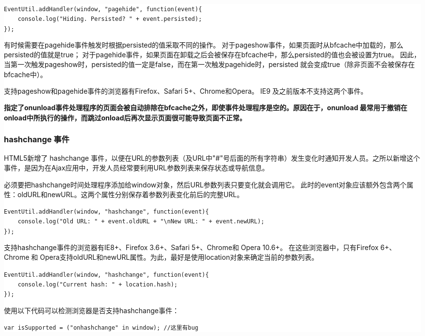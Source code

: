 ```
EventUtil.addHandler(window, "pagehide", function(event){
    console.log("Hiding. Persisted? " + event.persisted);
});
```

有时候需要在pagehide事件触发时根据persisted的值采取不同的操作。
对于pageshow事件，如果页面时从bfcache中加载的，那么persisted的值就是true；
对于pagehide事件，如果页面在卸载之后会被保存在bfcache中，那么persisted的值也会被设置为true。
因此，当第一次触发pageshow时，persisted的值一定是false，而在第一次触发pagehide时，persisted 就会变成true（除非页面不会被保存在bfcache中）。

支持pageshow和pagehide事件的浏览器有Firefox、Safari 5+、Chrome和Opera。
IE9 及之前版本不支持这两个事件。

**指定了onunload事件处理程序的页面会被自动排除在bfcache之外，即使事件处理程序是空的。原因在于，onunload 最常用于撤销在onload中所执行的操作，而跳过onload后再次显示页面很可能导致页面不正常。**

### hashchange 事件

HTML5新增了 hashchange 事件，以便在URL的参数列表（及URL中"#"号后面的所有字符串）发生变化时通知开发人员。之所以新增这个事件，是因为在Ajax应用中，开发人员经常要利用URL参数列表来保存状态或导航信息。

必须要把hashchange时间处理程序添加给window对象，然后URL参数列表只要变化就会调用它。
此时的event对象应该额外包含两个属性：oldURL和newURL。这两个属性分别保存着参数列表变化前后的完整URL。

```
EventUtil.addHandler(window, "hashchange", function(event){
    console.log("Old URL: " + event.oldURL + "\nNew URL: " + event.newURL);
});
```

支持hashchange事件的浏览器有IE8+、Firefox 3.6+、Safari 5+、Chrome和 Opera 10.6+。
在这些浏览器中，只有Firefox 6+、Chrome 和 Opera支持oldURL和newURL属性。为此，最好是使用location对象来确定当前的参数列表。

```
EventUtil.addHandler(window, "hashchange", function(event){
    console.log("Current hash: " + location.hash);
});
```

使用以下代码可以检测浏览器是否支持hashchange事件：

```
var isSupported = ("onhashchange" in window); //这里有bug
```